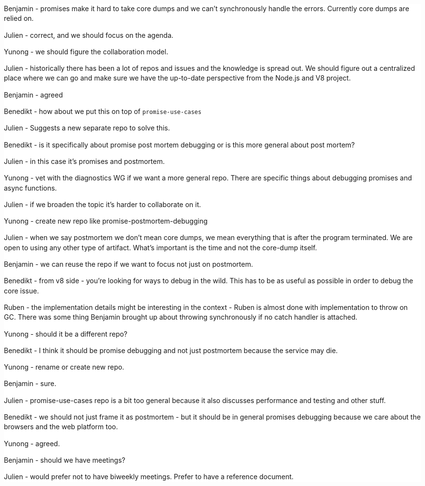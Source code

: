 Benjamin - promises make it hard to take core dumps and we can’t synchronously handle the errors. Currently core dumps are relied on.

Julien - correct, and we should focus on the agenda. 

Yunong - we should figure the collaboration model.

Julien - historically there has been a lot of repos and issues and the knowledge is spread out. We should figure out a centralized place where we can go and make sure we have the up-to-date perspective from the Node.js and V8 project.

Benjamin - agreed

Benedikt - how about we put this on top of `promise-use-cases`

Julien - Suggests a new separate repo to solve this.

Benedikt - is it specifically about promise post mortem debugging or is this more general about post mortem?

Julien - in this case it’s promises and postmortem.

Yunong - vet with the diagnostics WG if we want a more general repo. There are specific things about debugging promises and async functions.

Julien - if we broaden the topic it’s harder to collaborate on it.

Yunong - create new repo like promise-postmortem-debugging

Julien - when we say postmortem we don’t mean core dumps, we mean everything that is after the program terminated. We are open to using any other type of artifact. What’s important is the time and not the core-dump itself.

Benjamin - we can reuse the repo if we want to focus not just on postmortem.

Benedikt - from v8 side - you’re looking for ways to debug in the wild. This has to be as useful as possible in order to debug the core issue.

Ruben - the implementation details might be interesting in the context - Ruben is almost done with implementation to throw on GC. There was some thing Benjamin brought up about throwing synchronously if no catch handler is attached.

Yunong - should it be a different repo?

Benedikt - I think it should be promise debugging and not just postmortem because the service may die. 

Yunong - rename or create new repo.

Benjamin - sure.

Julien - promise-use-cases repo is a bit too general because it also discusses performance and testing and other stuff.

Benedikt - we should not just frame it as postmortem - but it should be in general promises debugging because we care about the browsers and the web platform too.

Yunong - agreed.

Benjamin - should we have meetings?

Julien - would prefer not to have biweekly meetings. Prefer to have a reference document. 
